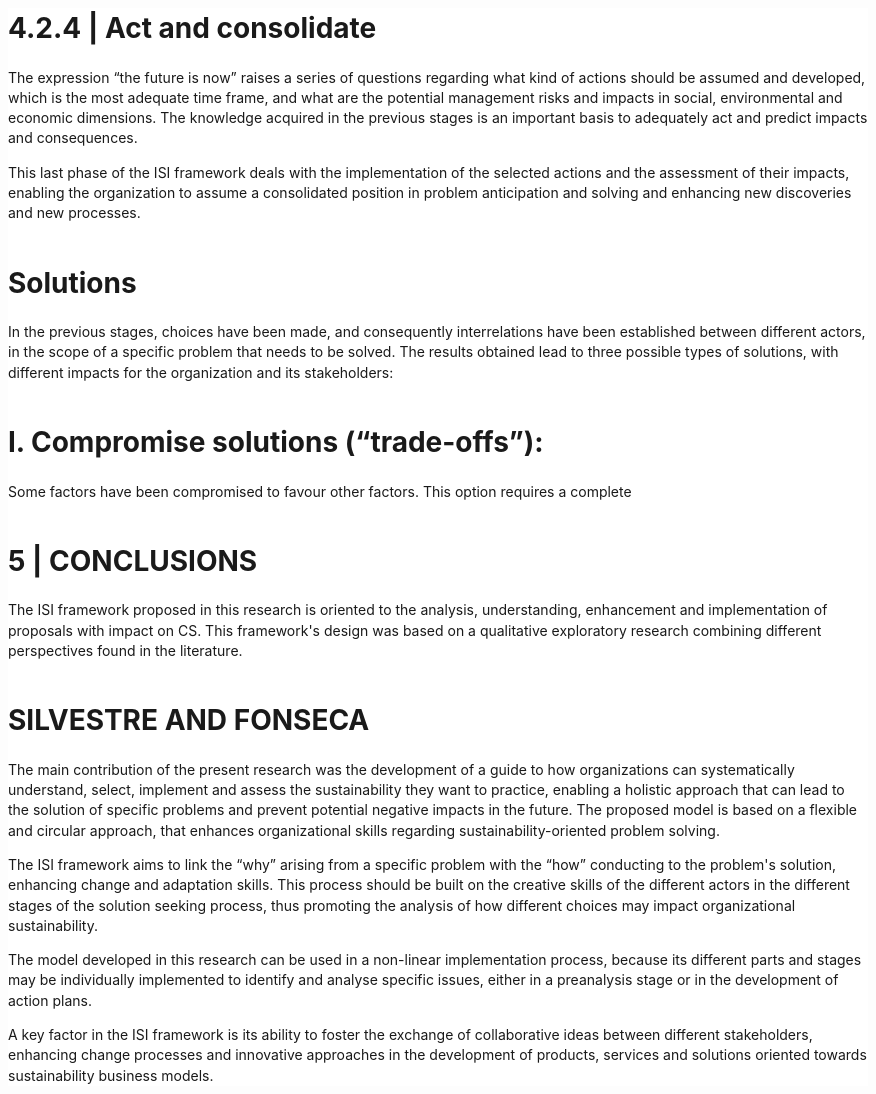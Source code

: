 # 4.2.4 | Act and consolidate

The expression “the future is now” raises a series of questions regarding what kind of actions should be assumed and developed, which is the most adequate time frame, and what are the potential management risks and impacts in social, environmental and economic dimensions. The knowledge acquired in the previous stages is an important basis to adequately act and predict impacts and consequences.

This last phase of the ISI framework deals with the implementation of the selected actions and the assessment of their impacts, enabling the organization to assume a consolidated position in problem anticipation and solving and enhancing new discoveries and new processes.

# Solutions

In the previous stages, choices have been made, and consequently interrelations have been established between different actors, in the scope of a specific problem that needs to be solved. The results obtained lead to three possible types of solutions, with different impacts for the organization and its stakeholders:

# I. Compromise solutions (“trade-offs”):

Some factors have been compromised to favour other factors. This option requires a complete

# 5 | CONCLUSIONS

The ISI framework proposed in this research is oriented to the analysis, understanding, enhancement and implementation of proposals with impact on CS. This framework's design was based on a qualitative exploratory research combining different perspectives found in the literature.

# SILVESTRE AND FONSECA

The main contribution of the present research was the development of a guide to how organizations can systematically understand, select, implement and assess the sustainability they want to practice, enabling a holistic approach that can lead to the solution of specific problems and prevent potential negative impacts in the future. The proposed model is based on a flexible and circular approach, that enhances organizational skills regarding sustainability-oriented problem solving.

The ISI framework aims to link the “why” arising from a specific problem with the “how” conducting to the problem's solution, enhancing change and adaptation skills. This process should be built on the creative skills of the different actors in the different stages of the solution seeking process, thus promoting the analysis of how different choices may impact organizational sustainability.

The model developed in this research can be used in a non-linear implementation process, because its different parts and stages may be individually implemented to identify and analyse specific issues, either in a preanalysis stage or in the development of action plans.

A key factor in the ISI framework is its ability to foster the exchange of collaborative ideas between different stakeholders, enhancing change processes and innovative approaches in the development of products, services and solutions oriented towards sustainability business models.
